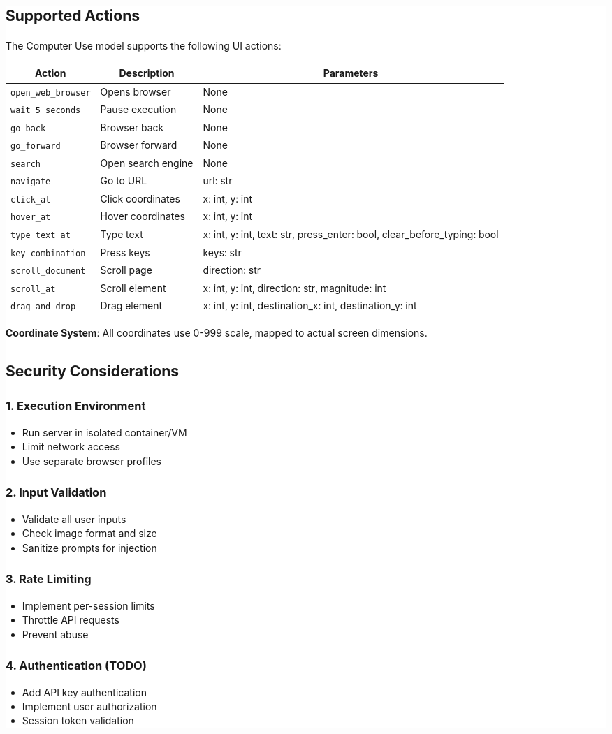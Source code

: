 
## Supported Actions

The Computer Use model supports the following UI actions:

| Action | Description | Parameters |
|--------|-------------|------------|
| `open_web_browser` | Opens browser | None |
| `wait_5_seconds` | Pause execution | None |
| `go_back` | Browser back | None |
| `go_forward` | Browser forward | None |
| `search` | Open search engine | None |
| `navigate` | Go to URL | url: str |
| `click_at` | Click coordinates | x: int, y: int |
| `hover_at` | Hover coordinates | x: int, y: int |
| `type_text_at` | Type text | x: int, y: int, text: str, press_enter: bool, clear_before_typing: bool |
| `key_combination` | Press keys | keys: str |
| `scroll_document` | Scroll page | direction: str |
| `scroll_at` | Scroll element | x: int, y: int, direction: str, magnitude: int |
| `drag_and_drop` | Drag element | x: int, y: int, destination_x: int, destination_y: int |

**Coordinate System**: All coordinates use 0-999 scale, mapped to actual screen dimensions.

## Security Considerations

### 1. Execution Environment
- Run server in isolated container/VM
- Limit network access
- Use separate browser profiles

### 2. Input Validation
- Validate all user inputs
- Check image format and size
- Sanitize prompts for injection

### 3. Rate Limiting
- Implement per-session limits
- Throttle API requests
- Prevent abuse

### 4. Authentication (TODO)
- Add API key authentication
- Implement user authorization
- Session token validation

